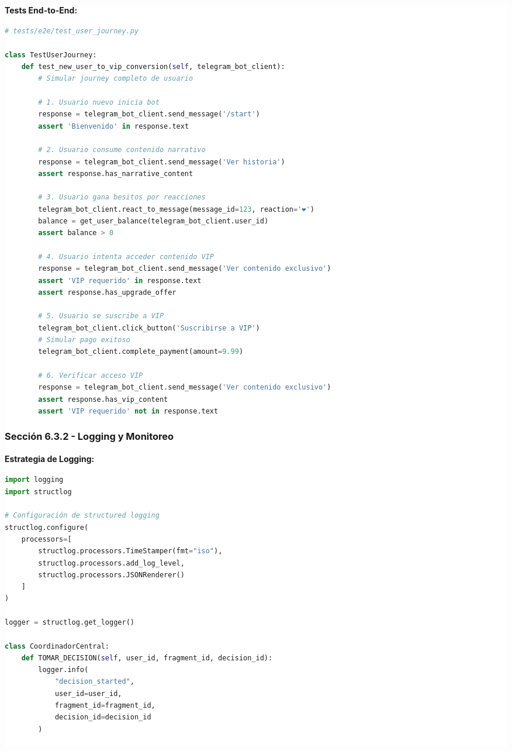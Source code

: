 **Tests End-to-End:**
```python
# tests/e2e/test_user_journey.py

class TestUserJourney:
    def test_new_user_to_vip_conversion(self, telegram_bot_client):
        # Simular journey completo de usuario
        
        # 1. Usuario nuevo inicia bot
        response = telegram_bot_client.send_message('/start')
        assert 'Bienvenido' in response.text
        
        # 2. Usuario consume contenido narrativo
        response = telegram_bot_client.send_message('Ver historia')
        assert response.has_narrative_content
        
        # 3. Usuario gana besitos por reacciones
        telegram_bot_client.react_to_message(message_id=123, reaction='❤️')
        balance = get_user_balance(telegram_bot_client.user_id)
        assert balance > 0
        
        # 4. Usuario intenta acceder contenido VIP
        response = telegram_bot_client.send_message('Ver contenido exclusivo')
        assert 'VIP requerido' in response.text
        assert response.has_upgrade_offer
        
        # 5. Usuario se suscribe a VIP
        telegram_bot_client.click_button('Suscribirse a VIP')
        # Simular pago exitoso
        telegram_bot_client.complete_payment(amount=9.99)
        
        # 6. Verificar acceso VIP
        response = telegram_bot_client.send_message('Ver contenido exclusivo')
        assert response.has_vip_content
        assert 'VIP requerido' not in response.text
```

### Sección 6.3.2 - Logging y Monitoreo

**Estrategia de Logging:**
```python
import logging
import structlog

# Configuración de structured logging
structlog.configure(
    processors=[
        structlog.processors.TimeStamper(fmt="iso"),
        structlog.processors.add_log_level,
        structlog.processors.JSONRenderer()
    ]
)

logger = structlog.get_logger()

class CoordinadorCentral:
    def TOMAR_DECISION(self, user_id, fragment_id, decision_id):
        logger.info(
            "decision_started",
            user_id=user_id,
            fragment_id=fragment_id,
            decision_id=decision_id
        )
        
```